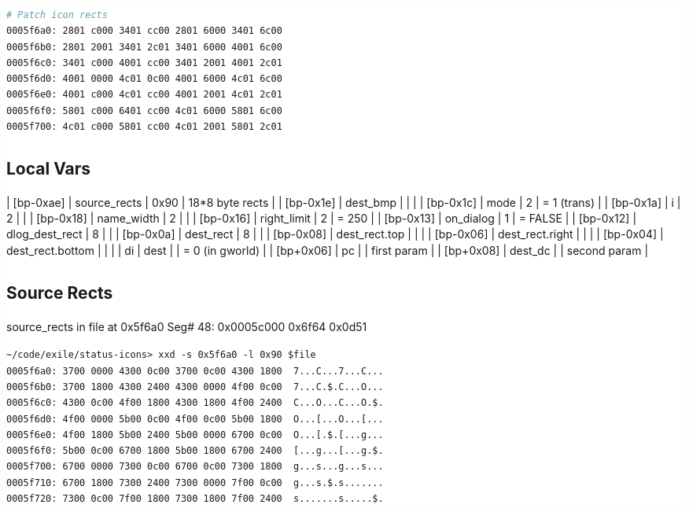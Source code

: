```bash
# Patch icon rects
0005f6a0: 2801 c000 3401 cc00 2801 6000 3401 6c00
0005f6b0: 2801 2001 3401 2c01 3401 6000 4001 6c00
0005f6c0: 3401 c000 4001 cc00 3401 2001 4001 2c01
0005f6d0: 4001 0000 4c01 0c00 4001 6000 4c01 6c00
0005f6e0: 4001 c000 4c01 cc00 4001 2001 4c01 2c01
0005f6f0: 5801 c000 6401 cc00 4c01 6000 5801 6c00
0005f700: 4c01 c000 5801 cc00 4c01 2001 5801 2c01
```

Local Vars
----------------

| [bp-0xae] | source_rects     | 0x90 | 18*8 byte rects |
| [bp-0x1e] | dest_bmp         |      |                 |
| [bp-0x1c] | mode             | 2    | = 1 (trans)     |
| [bp-0x1a] | i                | 2    |                 |
| [bp-0x18] | name_width       | 2    |                 |
| [bp-0x16] | right_limit      | 2    | = 250           |
| [bp-0x13] | on_dialog        | 1    | = FALSE         |
| [bp-0x12] | dlog_dest_rect   | 8    |                 |
| [bp-0x0a] | dest_rect        | 8    |                 |
| [bp-0x08] | dest_rect.top    |      |                 |
| [bp-0x06] | dest_rect.right  |      |                 |
| [bp-0x04] | dest_rect.bottom |      |                 |
| di        | dest             |      | = 0 (in gworld) |
| [bp+0x06] | pc               |      | first param     |
| [bp+0x08] | dest_dc          |      | second param    |

## Source Rects

source_rects in file at 0x5f6a0
Seg# 48: 0x0005c000  0x6f64  0x0d51

```
~/code/exile/status-icons> xxd -s 0x5f6a0 -l 0x90 $file
0005f6a0: 3700 0000 4300 0c00 3700 0c00 4300 1800  7...C...7...C...
0005f6b0: 3700 1800 4300 2400 4300 0000 4f00 0c00  7...C.$.C...O...
0005f6c0: 4300 0c00 4f00 1800 4300 1800 4f00 2400  C...O...C...O.$.
0005f6d0: 4f00 0000 5b00 0c00 4f00 0c00 5b00 1800  O...[...O...[...
0005f6e0: 4f00 1800 5b00 2400 5b00 0000 6700 0c00  O...[.$.[...g...
0005f6f0: 5b00 0c00 6700 1800 5b00 1800 6700 2400  [...g...[...g.$.
0005f700: 6700 0000 7300 0c00 6700 0c00 7300 1800  g...s...g...s...
0005f710: 6700 1800 7300 2400 7300 0000 7f00 0c00  g...s.$.s.......
0005f720: 7300 0c00 7f00 1800 7300 1800 7f00 2400  s.......s.....$.
```
